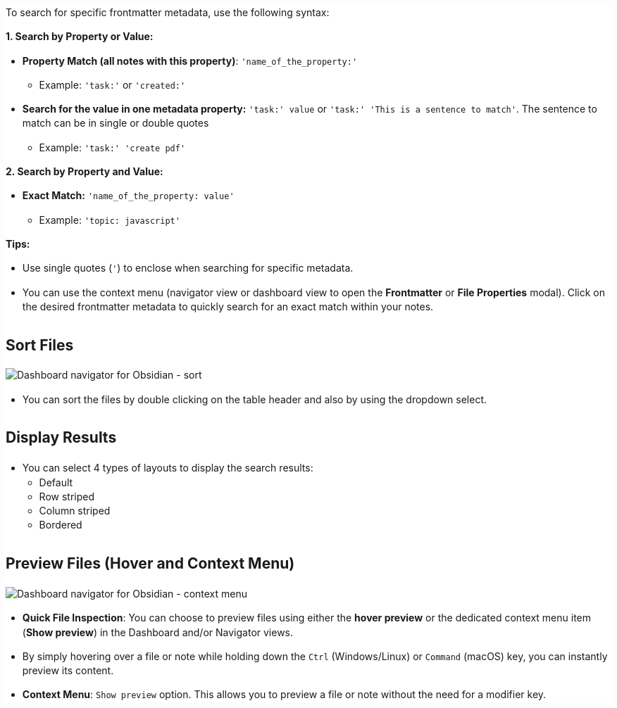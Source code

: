 To search for specific frontmatter metadata, use the following syntax:

**1. Search by Property or Value:**

- **Property Match (all notes with this property)**: `'name_of_the_property:'`

  - Example: `'task:'` or `'created:'`

- **Search for the value in one metadata property:** `'task:' value` or `'task:' 'This is a sentence to match'`. The sentence to match can be in single or double quotes

  - Example: `'task:' 'create pdf'`

**2. Search by Property and Value:**

- **Exact Match:**
`'name_of_the_property: value'`

  - Example: `'topic: javascript'`

**Tips:**

- Use single quotes (`'`) to enclose when searching for specific metadata.

- You can use the context menu (navigator view or dashboard view to open the **Frontmatter** or **File Properties** modal). Click on the desired frontmatter metadata to quickly search for an exact match within your notes.

## Sort Files

![Dashboard navigator for Obsidian - sort](https://raw.githubusercontent.com/drbap/dashboard-navigator-for-obsidian/HEAD/images/dn_navigator_sort.png)

- You can sort the files by double clicking on the table header and also by using the dropdown select.
 
## Display Results

- You can select 4 types of layouts to display the search results:
  - Default
  - Row striped
  - Column striped
  - Bordered

## Preview Files (Hover and Context Menu)

![Dashboard navigator for Obsidian - context menu](https://raw.githubusercontent.com/drbap/dashboard-navigator-for-obsidian/HEAD/images/dn_show_preview.png)

- **Quick File Inspection**: You can choose to preview files using either the **hover preview** or the dedicated context menu item (**Show preview**) in the Dashboard and/or Navigator views. 

- By simply hovering over a file or note while holding down the `Ctrl` (Windows/Linux) or `Command` (macOS) key, you can instantly preview its content.

- **Context Menu**: `Show preview` option. This allows you to preview a file or note without the need for a modifier key.
